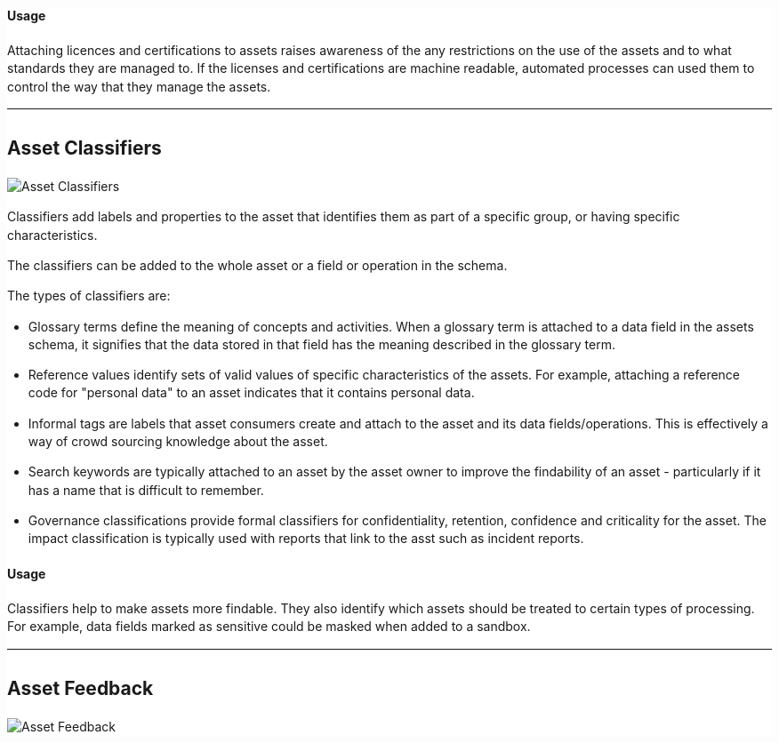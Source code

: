 #### Usage

Attaching licences and certifications to assets raises awareness of the
any restrictions on the use of the assets and to what
standards they are managed to.
If the licenses and certifications are machine readable, automated
processes can used them to control the way that they manage the assets.

----
## Asset Classifiers

![Asset Classifiers](asset-classifiers.png)

Classifiers add labels and properties to the asset that identifies them as part of
a specific group, or having specific characteristics.

The classifiers can be added to the whole asset or a field or operation in the
schema.

The types of classifiers are:

* Glossary terms define the meaning of concepts and activities.  When a glossary
  term is attached to a data field in the assets schema, it signifies that 
  the data stored in that field has the meaning described in the glossary term.
  
* Reference values identify sets of valid values of specific characteristics
  of the assets.  For example,
  attaching a reference code for "personal data" to an asset indicates that
  it contains personal data.
 
* Informal tags are labels that asset consumers create and attach to the asset and
  its data fields/operations.  This is effectively a way of crowd sourcing knowledge about
  the asset.
  
* Search keywords are typically attached to an asset by the asset owner to improve
  the findability of an asset - particularly if it has a name that is difficult to
  remember.
  
* Governance classifications provide formal classifiers for confidentiality,
  retention, confidence and criticality for the asset. The impact classification
  is typically used with reports that link to the asst such as incident reports.


#### Usage

Classifiers help to make assets more findable.
They also identify which assets should be treated to certain types of processing.
For example, data fields marked as sensitive could be masked when added to
a sandbox.

----
## Asset Feedback

![Asset Feedback](asset-feedback.png)
